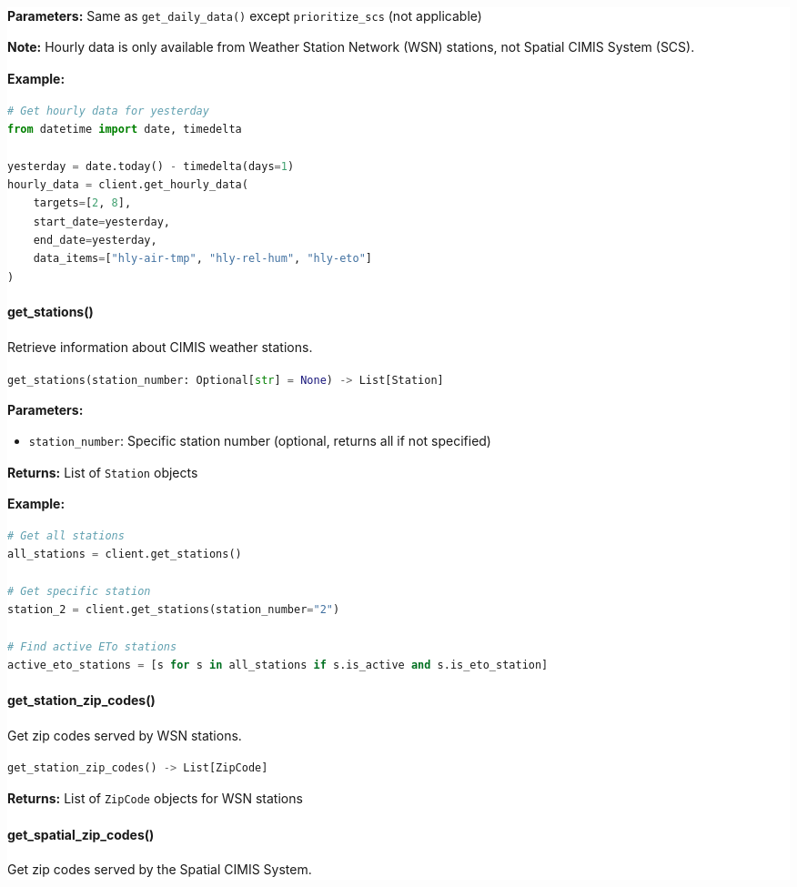 **Parameters:** Same as `get_daily_data()` except `prioritize_scs` (not applicable)

**Note:** Hourly data is only available from Weather Station Network (WSN) stations, not Spatial CIMIS System (SCS).

**Example:**
```python
# Get hourly data for yesterday
from datetime import date, timedelta

yesterday = date.today() - timedelta(days=1)
hourly_data = client.get_hourly_data(
    targets=[2, 8],
    start_date=yesterday,
    end_date=yesterday,
    data_items=["hly-air-tmp", "hly-rel-hum", "hly-eto"]
)
```

#### get_stations()

Retrieve information about CIMIS weather stations.

```python
get_stations(station_number: Optional[str] = None) -> List[Station]
```

**Parameters:**
- `station_number`: Specific station number (optional, returns all if not specified)

**Returns:** List of `Station` objects

**Example:**
```python
# Get all stations
all_stations = client.get_stations()

# Get specific station
station_2 = client.get_stations(station_number="2")

# Find active ETo stations
active_eto_stations = [s for s in all_stations if s.is_active and s.is_eto_station]
```

#### get_station_zip_codes()

Get zip codes served by WSN stations.

```python
get_station_zip_codes() -> List[ZipCode]
```

**Returns:** List of `ZipCode` objects for WSN stations

#### get_spatial_zip_codes()

Get zip codes served by the Spatial CIMIS System.
